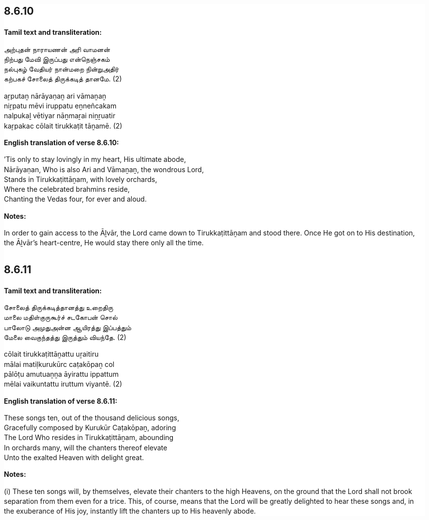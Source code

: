 


## 8.6.10
**Tamil text and transliteration:**

அற்புதன் நாராயணன் அரி வாமனன்  
நிற்பது மேவி இருப்பது என்நெஞ்சகம்  
நல்புகழ் வேதியர் நான்மறை நின்றுஅதிர்  
கற்பகச் சோலைத் திருக்கடித் தானமே. (2)

aṟputaṉ nārāyaṇaṉ ari vāmaṉaṉ  
niṟpatu mēvi iruppatu eṉneñcakam  
nalpukaḻ vētiyar nāṉmaṟai niṉṟuatir  
kaṟpakac cōlait tirukkaṭit tāṉamē. (2)

**English translation of verse 8.6.10:**

’Tis only to stay lovingly in my heart, His ultimate abode,  
Nārāyaṇan, Who is also Ari and Vāmaṉaṉ, the wondrous Lord,  
Stands in Tirukkaṭittāṉam, with lovely orchards,  
Where the celebrated brahmins reside,  
Chanting the Vedas four, for ever and aloud.

**Notes:**

In order to gain access to the Āḻvār, the Lord came down to Tirukkaṭittāṉam and stood there. Once He got on to His destination, the Āḻvār’s heart-centre, He would stay there only all the time.




## 8.6.11
**Tamil text and transliteration:**

சோலைத் திருக்கடித்தானத்து உறைதிரு  
மாலை மதிள்குருகூர்ச் சடகோபன் சொல்  
பாலோடு அமுதுஅன்ன ஆயிரத்து இப்பத்தும்  
மேலை வைகுந்தத்து இருத்தும் வியந்தே. (2)

cōlait tirukkaṭittāṉattu uṟaitiru  
mālai matiḷkurukūrc caṭakōpaṉ col  
pālōṭu amutuaṉṉa āyirattu ippattum  
mēlai vaikuntattu iruttum viyantē. (2)

**English translation of verse 8.6.11:**

These songs ten, out of the thousand delicious songs,  
Gracefully composed by Kurukūr Caṭakōpaṉ, adoring  
The Lord Who resides in Tirukkaṭittāṉam, abounding  
In orchards many, will the chanters thereof elevate  
Unto the exalted Heaven with delight great.

**Notes:**

\(i\) These ten songs will, by themselves, elevate their chanters to the high Heavens, on the ground that the Lord shall not brook separation from them even for a trice. This, of course, means that the Lord will be greatly delighted to hear these songs and, in the exuberance of His joy, instantly lift the chanters up to His heavenly abode.
